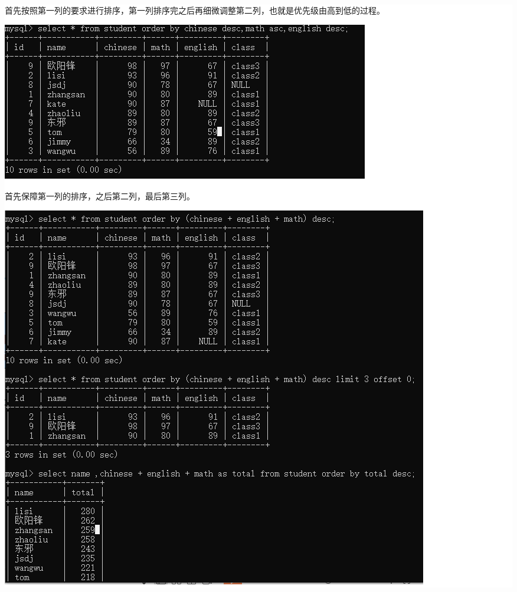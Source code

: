 
首先按照第一列的要求进行排序，第一列排序完之后再细微调整第二列，也就是优先级由高到低的过程。

![](../media/pictures/MySql.assets/f015fe04c87ffce9f1ece30eee1cc9d1.png)

首先保障第一列的排序，之后第二列，最后第三列。

![](../media/pictures/MySql.assets/d4756c5d6c5c068e45e7a9f4158e17c4.png)
